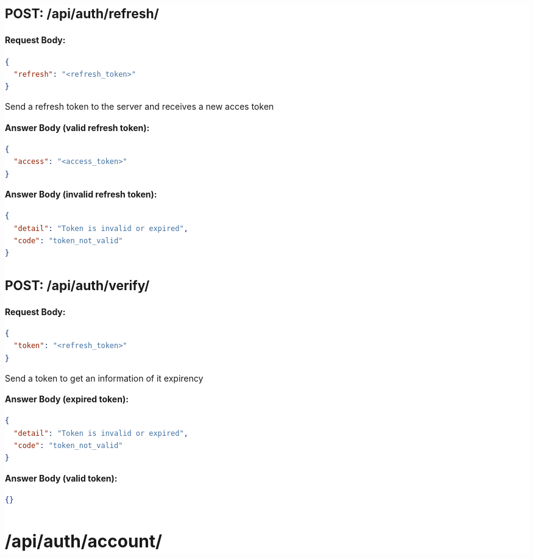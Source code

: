 
**POST: /api/auth/refresh/**
---
**Request Body:**

```json
{
  "refresh": "<refresh_token>"
}
```

Send a refresh token to the server and receives a new acces token

**Answer Body (valid refresh token):**

```json
{
  "access": "<access_token>"
}
```

**Answer Body (invalid refresh token):**

```json
{
  "detail": "Token is invalid or expired",
  "code": "token_not_valid"
}
```

**POST: /api/auth/verify/**
---
**Request Body:**

```json
{
  "token": "<refresh_token>"
}
```

Send a token to get an information of it expirency

**Answer Body (expired token):**

```json
{
  "detail": "Token is invalid or expired",
  "code": "token_not_valid"
}
```

**Answer Body (valid token):**

```json
{}
``` 

# /api/auth/account/
